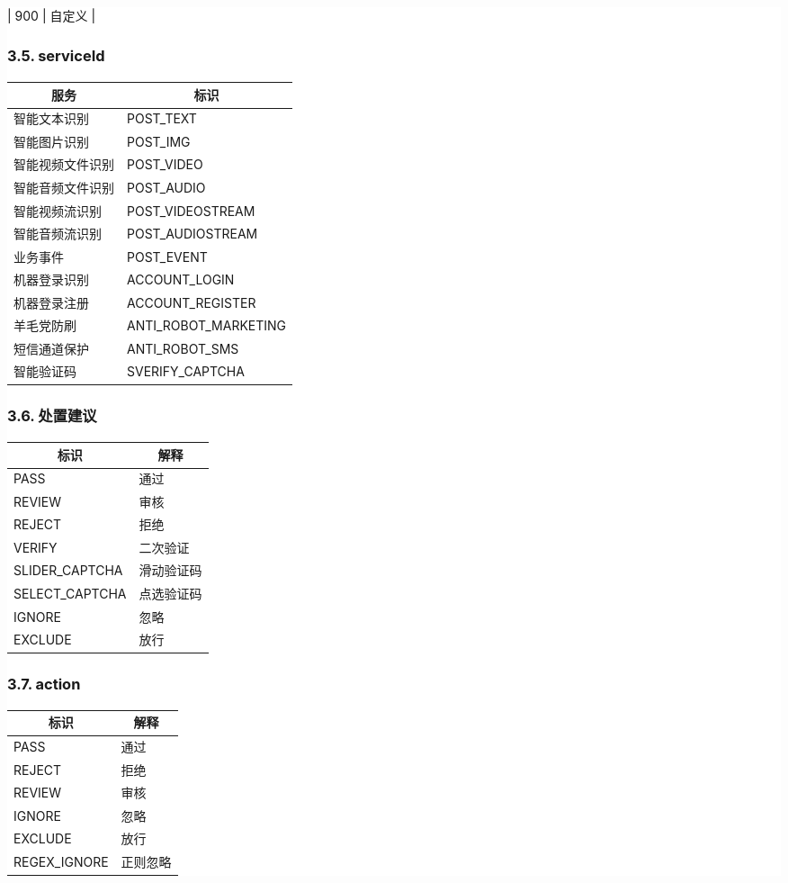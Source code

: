 | 900      | 自定义       |

### 3.5. serviceId

| 服务             | 标识                 |
| ---------------- | -------------------- |
| 智能文本识别     | POST_TEXT            |
| 智能图片识别     | POST_IMG             |
| 智能视频文件识别 | POST_VIDEO           |
| 智能音频文件识别 | POST_AUDIO           |
| 智能视频流识别   | POST_VIDEOSTREAM     |
| 智能音频流识别   | POST_AUDIOSTREAM     |
| 业务事件         | POST_EVENT           |
| 机器登录识别     | ACCOUNT_LOGIN        |
| 机器登录注册     | ACCOUNT_REGISTER     |
| 羊毛党防刷       | ANTI_ROBOT_MARKETING |
| 短信通道保护     | ANTI_ROBOT_SMS       |
| 智能验证码       | SVERIFY_CAPTCHA      |

### 3.6. 处置建议

| 标识           | 解释       |
| -------------- | ---------- |
| PASS           | 通过       |
| REVIEW         | 审核       |
| REJECT         | 拒绝       |
| VERIFY         | 二次验证   |
| SLIDER_CAPTCHA | 滑动验证码 |
| SELECT_CAPTCHA | 点选验证码 |
| IGNORE         | 忽略       |
| EXCLUDE        | 放行       |

### 3.7. action

| 标识         | 解释     |
| ------------ | -------- |
| PASS         | 通过     |
| REJECT       | 拒绝     |
| REVIEW       | 审核     |
| IGNORE       | 忽略     |
| EXCLUDE      | 放行     |
| REGEX_IGNORE | 正则忽略 |
